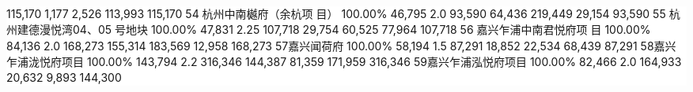 115,170
1,177
2,526
113,993
115,170
54
杭州中南樾府（余杭项
目）
100.00%
46,795
2.0
93,590
64,436
219,449
29,154
93,590
55
杭州建德漫悦湾04、05
号地块
100.00%
47,831
2.25
107,718
29,754
60,525
77,964
107,718
56
嘉兴乍浦中南君悦府项
目
100.00%
84,136
2.0
168,273
155,314
183,569
12,958
168,273
57嘉兴闻荷府
100.00%
58,194
1.5
87,291
18,852
22,534
68,439
87,291
58嘉兴乍浦泷悦府项目
100.00%
143,794
2.2
316,346
144,387
81,359
171,959
316,346
59嘉兴乍浦泓悦府项目
100.00%
82,466
2.0
164,933
20,632
9,893
144,300